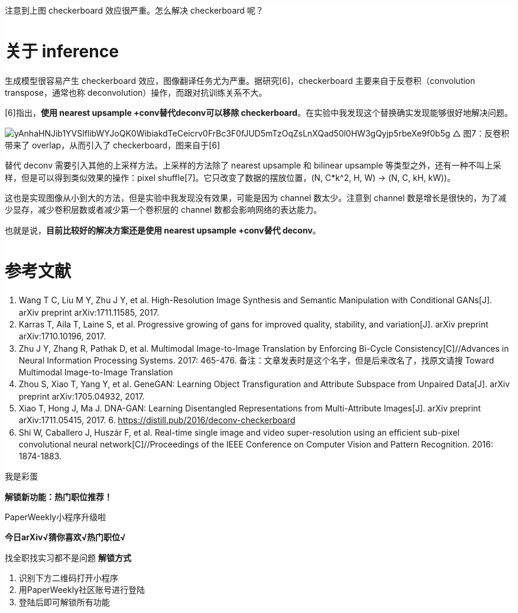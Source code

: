 注意到上图 checkerboard 效应很严重。怎么解决 checkerboard 呢？

# 关于 inference

生成模型很容易产生 checkerboard 效应，图像翻译任务尤为严重。据研究[6]，checkerboard 主要来自于反卷积（convolution transpose，通常也称 deconvolution）操作，而跟对抗训练关系不大。

[6]指出，**使用 nearest upsample +****conv****替代****deconv****可以移除 checkerboard**。在实验中我发现这个替换确实发现能够很好地解决问题。

![yAnhaHNJib1YVSlflibWYJoQK0WibiakdTeCeicrv0FrBc3F0fJUD5mTzOqZsLnXQad50l0HW3gQyjp5rbeXe9f0b5g](https://ss.csdn.net/p?https://mmbiz.qpic.cn/mmbiz_png/yAnhaHNJib1YVSlflibWYJoQK0WibiakdTeCeicrv0FrBc3F0fJUD5mTzOqZsLnXQad50l0HW3gQyjp5rbeXe9f0b5g/)
△ 图7：反卷积带来了 overlap，从而引入了 checkerboard，图来自于[6]

替代 deconv 需要引入其他的上采样方法。上采样的方法除了 nearest upsample 和 bilinear upsample 等类型之外，还有一种不叫上采样，但是可以得到类似效果的操作：pixel shuffle[7]。它只改变了数据的摆放位置，(N, C*k^2, H, W) -> (N, C, kH, kW))。

这也是实现图像从小到大的方法，但是实验中我发现没有效果，可能是因为 channel 数太少。注意到 channel 数是增长是很快的，为了减少显存，减少卷积层数或者减少第一个卷积层的 channel 数都会影响网络的表达能力。

也就是说，**目前比较好的解决方案还是使用 nearest upsample +****conv****替代 deconv**。

# 参考文献

1. Wang T C, Liu M Y, Zhu J Y, et al. High-Resolution Image Synthesis and Semantic Manipulation with Conditional GANs[J]. arXiv preprint arXiv:1711.11585, 2017.
2. Karras T, Aila T, Laine S, et al. Progressive growing of gans for improved quality, stability, and variation[J]. arXiv preprint arXiv:1710.10196, 2017.
3. Zhu J Y, Zhang R, Pathak D, et al. Multimodal Image-to-Image Translation by Enforcing Bi-Cycle Consistency[C]//Advances in Neural Information Processing Systems. 2017: 465-476.
备注：文章发表时是这个名字，但是后来改名了，找原文请搜 Toward Multimodal Image-to-Image Translation
4. Zhou S, Xiao T, Yang Y, et al. GeneGAN: Learning Object Transfiguration and Attribute Subspace from Unpaired Data[J]. arXiv preprint arXiv:1705.04932, 2017.
5. Xiao T, Hong J, Ma J. DNA-GAN: Learning Disentangled Representations from Multi-Attribute Images[J]. arXiv preprint arXiv:1711.05415, 2017.
6. https://distill.pub/2016/deconv-checkerboard
7. Shi W, Caballero J, Huszár F, et al. Real-time single image and video super-resolution using an efficient sub-pixel convolutional neural network[C]//Proceedings of the IEEE Conference on Computer Vision and Pattern Recognition. 2016: 1874-1883.


我是彩蛋

**解锁新功能：热门职位推荐！**

PaperWeekly小程序升级啦

**今日arXiv√猜你喜欢√****热门职位****√**

找全职找实习都不是问题
**解锁方式**
1. 识别下方二维码打开小程序
2. 用PaperWeekly社区账号进行登陆
3. 登陆后即可解锁所有功能
